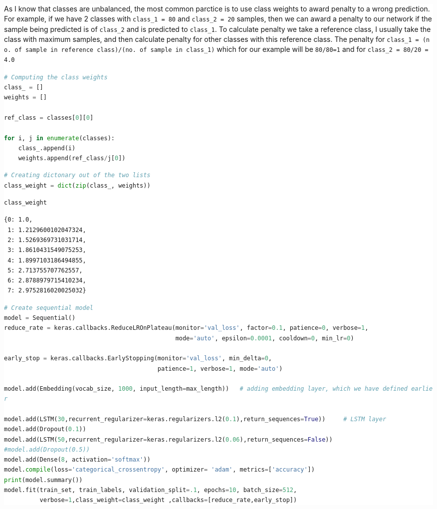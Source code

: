 As I know that classes are unbalanced, the most common parctice is to use class weights to award penalty to a wrong prediction. For example, if we have 2 classes with ```class_1 = 80``` and ```class_2 = 20``` samples, then we can award a penalty to our network if the sample being predicted is of ```class_2``` and is predicted to ```class_1```. To calculate penalty we take a reference class, I usually take the class with maximum samples, and then calculate penalty for other classes with this reference class. The penalty for ```class_1 = (no. of sample in reference class)/(no. of sample in class_1)``` which for our example will be ```80/80=1``` and for ```class_2 = 80/20 = 4.0```


```python
# Computing the class weights
class_ = []
weights = []

ref_class = classes[0][0]

for i, j in enumerate(classes):
    class_.append(i)
    weights.append(ref_class/j[0])
```


```python
# Creating dictonary out of the two lists
class_weight = dict(zip(class_, weights))
```


```python
class_weight
```




    {0: 1.0,
     1: 1.2129600102047324,
     2: 1.5269369731031714,
     3: 1.8610431549075253,
     4: 1.8997103186494855,
     5: 2.713755707762557,
     6: 2.8788979715410234,
     7: 2.9752816020025032}




```python
# Create sequential model
model = Sequential()
reduce_rate = keras.callbacks.ReduceLROnPlateau(monitor='val_loss', factor=0.1, patience=0, verbose=1, 
                                                mode='auto', epsilon=0.0001, cooldown=0, min_lr=0)

early_stop = keras.callbacks.EarlyStopping(monitor='val_loss', min_delta=0, 
                                           patience=1, verbose=1, mode='auto')

model.add(Embedding(vocab_size, 1000, input_length=max_length))   # adding embedding layer, which we have defined earlier

model.add(LSTM(30,recurrent_regularizer=keras.regularizers.l2(0.1),return_sequences=True))     # LSTM layer 
model.add(Dropout(0.1))
model.add(LSTM(50,recurrent_regularizer=keras.regularizers.l2(0.06),return_sequences=False))
#model.add(Dropout(0.5))
model.add(Dense(8, activation='softmax'))
model.compile(loss='categorical_crossentropy', optimizer= 'adam', metrics=['accuracy'])
print(model.summary())
model.fit(train_set, train_labels, validation_split=.1, epochs=10, batch_size=512, 
          verbose=1,class_weight=class_weight ,callbacks=[reduce_rate,early_stop])

```